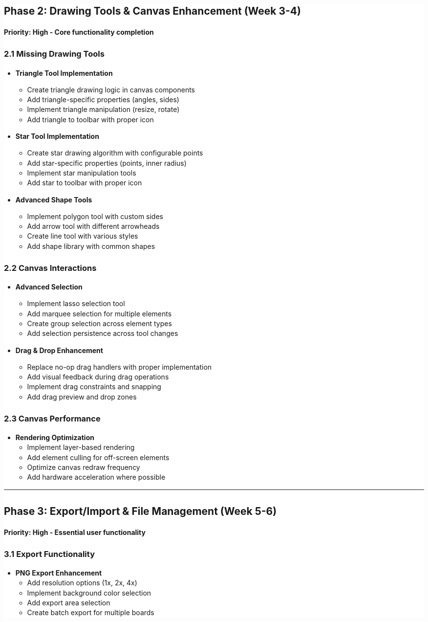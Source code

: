 
## Phase 2: Drawing Tools & Canvas Enhancement (Week 3-4)
**Priority: High - Core functionality completion**

### 2.1 Missing Drawing Tools
- **Triangle Tool Implementation**
  - Create triangle drawing logic in canvas components
  - Add triangle-specific properties (angles, sides)
  - Implement triangle manipulation (resize, rotate)
  - Add triangle to toolbar with proper icon

- **Star Tool Implementation**
  - Create star drawing algorithm with configurable points
  - Add star-specific properties (points, inner radius)
  - Implement star manipulation tools
  - Add star to toolbar with proper icon

- **Advanced Shape Tools**
  - Implement polygon tool with custom sides
  - Add arrow tool with different arrowheads
  - Create line tool with various styles
  - Add shape library with common shapes

### 2.2 Canvas Interactions
- **Advanced Selection**
  - Implement lasso selection tool
  - Add marquee selection for multiple elements
  - Create group selection across element types
  - Add selection persistence across tool changes

- **Drag & Drop Enhancement**
  - Replace no-op drag handlers with proper implementation
  - Add visual feedback during drag operations
  - Implement drag constraints and snapping
  - Add drag preview and drop zones

### 2.3 Canvas Performance
- **Rendering Optimization**
  - Implement layer-based rendering
  - Add element culling for off-screen elements
  - Optimize canvas redraw frequency
  - Add hardware acceleration where possible

---

## Phase 3: Export/Import & File Management (Week 5-6)
**Priority: High - Essential user functionality**

### 3.1 Export Functionality
- **PNG Export Enhancement**
  - Add resolution options (1x, 2x, 4x)
  - Implement background color selection
  - Add export area selection
  - Create batch export for multiple boards
